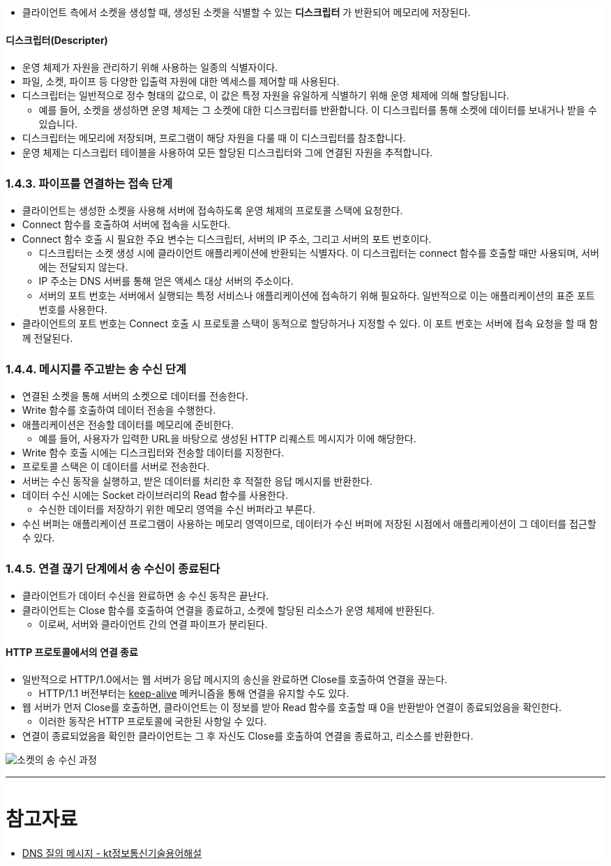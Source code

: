 - 클라이언트 측에서 소켓을 생성할 때, 생성된 소켓을 식별할 수 있는 **디스크립터** 가 반환되어 메모리에 저장된다.

#### 디스크립터(Descripter)

- 운영 체제가 자원을 관리하기 위해 사용하는 일종의 식별자이다.
- 파일, 소켓, 파이프 등 다양한 입출력 자원에 대한 엑세스를 제어할 때 사용된다.
- 디스크립터는 일반적으로 정수 형태의 값으로, 이 값은 특정 자원을 유일하게 식별하기 위해 운영 체제에 의해 할당됩니다.
  - 예를 들어, 소켓을 생성하면 운영 체제는 그 소켓에 대한 디스크립터를 반환합니다. 이 디스크립터를 통해 소켓에 데이터를 보내거나 받을 수 있습니다.
- 디스크립터는 메모리에 저장되며, 프로그램이 해당 자원을 다룰 때 이 디스크립터를 참조합니다.
- 운영 체제는 디스크립터 테이블을 사용하여 모든 할당된 디스크립터와 그에 연결된 자원을 추적합니다.

### 1.4.3. 파이프를 연결하는 접속 단계

- 클라이언트는 생성한 소켓을 사용해 서버에 접속하도록 운영 체제의 프로토콜 스택에 요청한다.
- Connect 함수를 호출하여 서버에 접속을 시도한다.
- Connect 함수 호출 시 필요한 주요 변수는 디스크립터, 서버의 IP 주소, 그리고 서버의 포트 번호이다.
  - 디스크립터는 소켓 생성 시에 클라이언트 애플리케이션에 반환되는 식별자다. 이 디스크립터는 connect 함수를 호출할 때만 사용되며, 서버에는 전달되지 않는다.
  - IP 주소는 DNS 서버를 통해 얻은 액세스 대상 서버의 주소이다.
  - 서버의 포트 번호는 서버에서 실행되는 특정 서비스나 애플리케이션에 접속하기 위해 필요하다. 일반적으로 이는 애플리케이션의 표준 포트 번호를 사용한다.
- 클라이언트의 포트 번호는 Connect 호출 시 프로토콜 스택이 동적으로 할당하거나 지정할 수 있다. 이 포트 번호는 서버에 접속 요청을 할 때 함께 전달된다.

### 1.4.4. 메시지를 주고받는 송 수신 단계

- 연결된 소켓을 통해 서버의 소켓으로 데이터를 전송한다.
- Write 함수를 호출하여 데이터 전송을 수행한다.
- 애플리케이션은 전송할 데이터를 메모리에 준비한다.
  - 예를 들어, 사용자가 입력한 URL을 바탕으로 생성된 HTTP 리퀘스트 메시지가 이에 해당한다.
- Write 함수 호출 시에는 디스크립터와 전송할 데이터를 지정한다.
- 프로토콜 스택은 이 데이터를 서버로 전송한다.
- 서버는 수신 동작을 실행하고, 받은 데이터를 처리한 후 적절한 응답 메시지를 반환한다.
- 데이터 수신 시에는 Socket 라이브러리의 Read 함수를 사용한다.
  - 수신한 데이터를 저장하기 위한 메모리 영역을 수신 버퍼라고 부른다.
- 수신 버퍼는 애플리케이션 프로그램이 사용하는 메모리 영역이므로, 데이터가 수신 버퍼에 저장된 시점에서 애플리케이션이 그 데이터를 접근할 수 있다.

### 1.4.5. 연결 끊기 단계에서 송 수신이 종료된다

- 클라이언트가 데이터 수신을 완료하면 송 수신 동작은 끝난다.
- 클라이언트는 Close 함수를 호출하여 연결을 종료하고, 소켓에 할당된 리소스가 운영 체제에 반환된다.
  - 이로써, 서버와 클라이언트 간의 연결 파이프가 분리된다.

#### HTTP 프로토콜에서의 연결 종료

- 일반적으로 HTTP/1.0에서는 웹 서버가 응답 메시지의 송신을 완료하면 Close를 호출하여 연결을 끊는다.
  - HTTP/1.1 버전부터는 [keep-alive](https://etloveguitar.tistory.com/137) 메커니즘을 통해 연결을 유지할 수도 있다.
- 웹 서버가 먼저 Close를 호출하면, 클라이언트는 이 정보를 받아 Read 함수를 호출할 때 0을 반환받아 연결이 종료되었음을 확인한다.
  - 이러한 동작은 HTTP 프로토콜에 국한된 사항일 수 있다.
- 연결이 종료되었음을 확인한 클라이언트는 그 후 자신도 Close를 호출하여 연결을 종료하고, 리소스를 반환한다.

![소켓의 송 수신 과정](https://velog.velcdn.com/images/dogfootbirdfoot/post/7a1416ca-3a11-49b5-bb06-e3ea99accda8/image.jpg)

---

# 참고자료
- [DNS 질의 메시지 - kt정보통신기술용어해설](http://www.ktword.co.kr/test/view/view.php?m_temp1=4889)